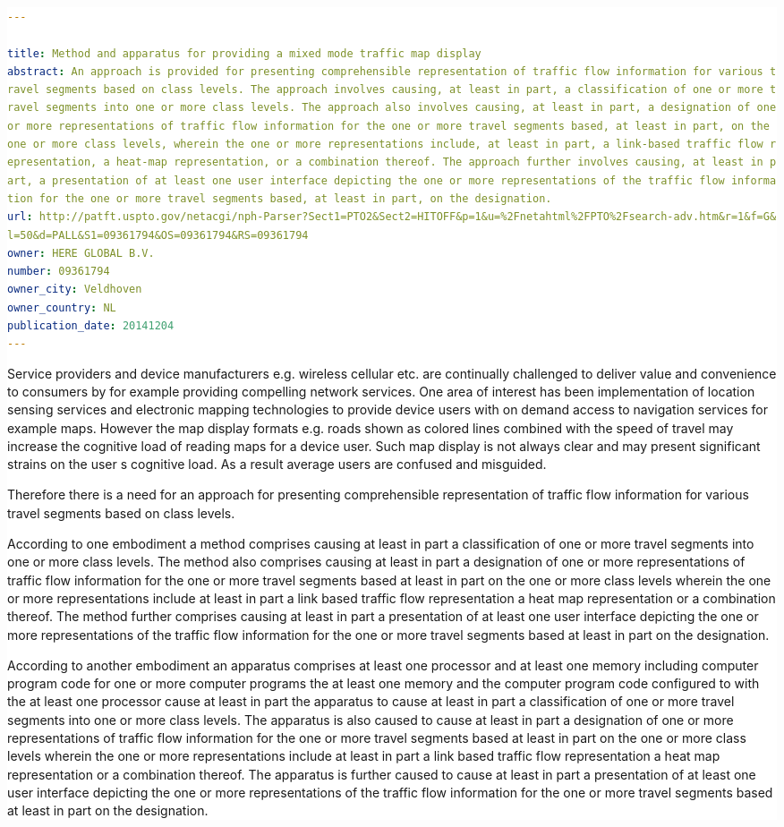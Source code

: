 ```yaml
---

title: Method and apparatus for providing a mixed mode traffic map display
abstract: An approach is provided for presenting comprehensible representation of traffic flow information for various travel segments based on class levels. The approach involves causing, at least in part, a classification of one or more travel segments into one or more class levels. The approach also involves causing, at least in part, a designation of one or more representations of traffic flow information for the one or more travel segments based, at least in part, on the one or more class levels, wherein the one or more representations include, at least in part, a link-based traffic flow representation, a heat-map representation, or a combination thereof. The approach further involves causing, at least in part, a presentation of at least one user interface depicting the one or more representations of the traffic flow information for the one or more travel segments based, at least in part, on the designation.
url: http://patft.uspto.gov/netacgi/nph-Parser?Sect1=PTO2&Sect2=HITOFF&p=1&u=%2Fnetahtml%2FPTO%2Fsearch-adv.htm&r=1&f=G&l=50&d=PALL&S1=09361794&OS=09361794&RS=09361794
owner: HERE GLOBAL B.V.
number: 09361794
owner_city: Veldhoven
owner_country: NL
publication_date: 20141204
---
```

Service providers and device manufacturers e.g. wireless cellular etc. are continually challenged to deliver value and convenience to consumers by for example providing compelling network services. One area of interest has been implementation of location sensing services and electronic mapping technologies to provide device users with on demand access to navigation services for example maps. However the map display formats e.g. roads shown as colored lines combined with the speed of travel may increase the cognitive load of reading maps for a device user. Such map display is not always clear and may present significant strains on the user s cognitive load. As a result average users are confused and misguided.

Therefore there is a need for an approach for presenting comprehensible representation of traffic flow information for various travel segments based on class levels.

According to one embodiment a method comprises causing at least in part a classification of one or more travel segments into one or more class levels. The method also comprises causing at least in part a designation of one or more representations of traffic flow information for the one or more travel segments based at least in part on the one or more class levels wherein the one or more representations include at least in part a link based traffic flow representation a heat map representation or a combination thereof. The method further comprises causing at least in part a presentation of at least one user interface depicting the one or more representations of the traffic flow information for the one or more travel segments based at least in part on the designation.

According to another embodiment an apparatus comprises at least one processor and at least one memory including computer program code for one or more computer programs the at least one memory and the computer program code configured to with the at least one processor cause at least in part the apparatus to cause at least in part a classification of one or more travel segments into one or more class levels. The apparatus is also caused to cause at least in part a designation of one or more representations of traffic flow information for the one or more travel segments based at least in part on the one or more class levels wherein the one or more representations include at least in part a link based traffic flow representation a heat map representation or a combination thereof. The apparatus is further caused to cause at least in part a presentation of at least one user interface depicting the one or more representations of the traffic flow information for the one or more travel segments based at least in part on the designation.
